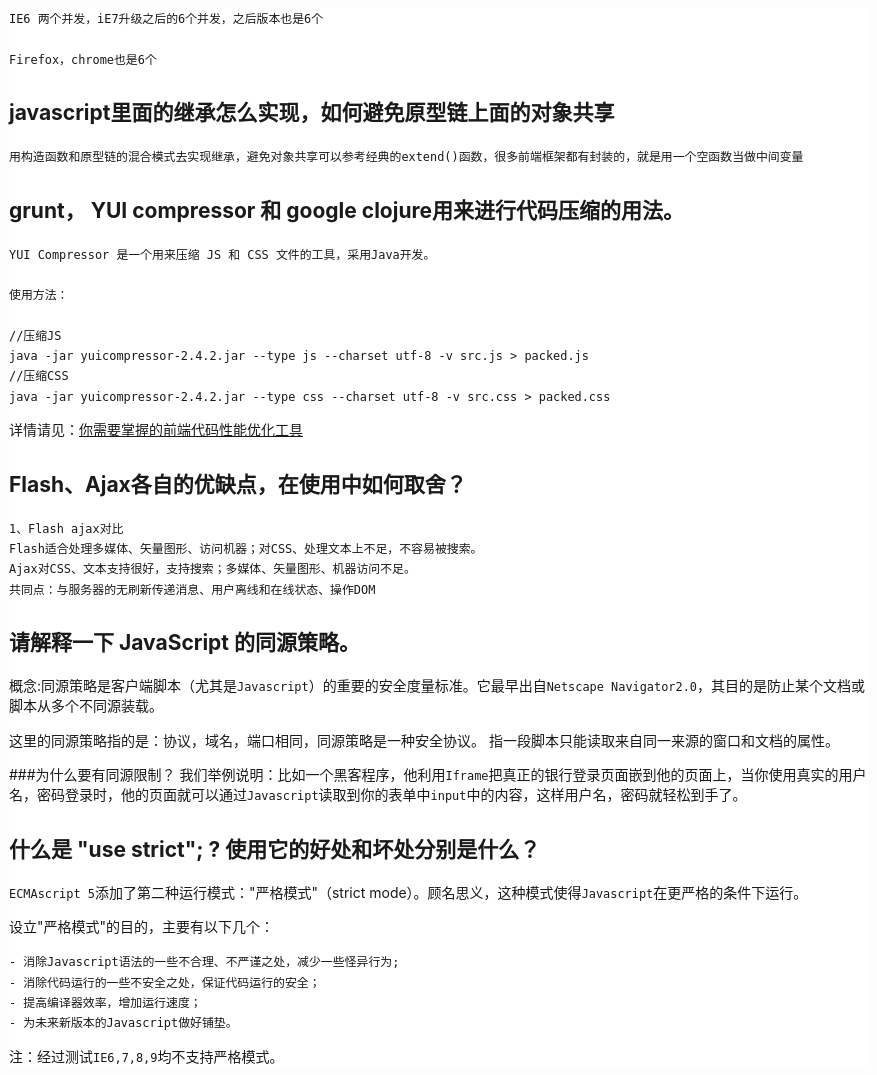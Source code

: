     IE6 两个并发，iE7升级之后的6个并发，之后版本也是6个
    
    Firefox，chrome也是6个

javascript里面的继承怎么实现，如何避免原型链上面的对象共享
----------------------------------

    用构造函数和原型链的混合模式去实现继承，避免对象共享可以参考经典的extend()函数，很多前端框架都有封装的，就是用一个空函数当做中间变量


grunt， YUI compressor 和 google clojure用来进行代码压缩的用法。
--------------------------------------------------

    YUI Compressor 是一个用来压缩 JS 和 CSS 文件的工具，采用Java开发。
    
    使用方法：
    
    //压缩JS
    java -jar yuicompressor-2.4.2.jar --type js --charset utf-8 -v src.js > packed.js
    //压缩CSS
    java -jar yuicompressor-2.4.2.jar --type css --charset utf-8 -v src.css > packed.css

详情请见：[你需要掌握的前端代码性能优化工具][11] 

Flash、Ajax各自的优缺点，在使用中如何取舍？
--------------------------

    1、Flash ajax对比
    Flash适合处理多媒体、矢量图形、访问机器；对CSS、处理文本上不足，不容易被搜索。
    Ajax对CSS、文本支持很好，支持搜索；多媒体、矢量图形、机器访问不足。
    共同点：与服务器的无刷新传递消息、用户离线和在线状态、操作DOM


请解释一下 JavaScript 的同源策略。
-----------------------
概念:同源策略是客户端脚本（尤其是`Javascript`）的重要的安全度量标准。它最早出自`Netscape Navigator2.0`，其目的是防止某个文档或脚本从多个不同源装载。

这里的同源策略指的是：协议，域名，端口相同，同源策略是一种安全协议。
指一段脚本只能读取来自同一来源的窗口和文档的属性。

###为什么要有同源限制？
   我们举例说明：比如一个黑客程序，他利用`Iframe`把真正的银行登录页面嵌到他的页面上，当你使用真实的用户名，密码登录时，他的页面就可以通过`Javascript`读取到你的表单中`input`中的内容，这样用户名，密码就轻松到手了。



什么是 "use strict"; ? 使用它的好处和坏处分别是什么？
-----------------------------------
`ECMAscript 5`添加了第二种运行模式："严格模式"（strict mode）。顾名思义，这种模式使得`Javascript`在更严格的条件下运行。


设立"严格模式"的目的，主要有以下几个：



    - 消除Javascript语法的一些不合理、不严谨之处，减少一些怪异行为;
    - 消除代码运行的一些不安全之处，保证代码运行的安全；
    - 提高编译器效率，增加运行速度；
    - 为未来新版本的Javascript做好铺垫。

注：经过测试`IE6,7,8,9`均不支持严格模式。


  [1]: /img/bVldFY
  [2]: http://segmentfault.com/blog/trigkit4/1190000000718840
  [3]: http://segmentfault.com/blog/trigkit4/1190000000660786#articleHeader15
  [4]: http://segmentfault.com/blog/trigkit4/1190000000687844
  [5]: http://segmentfault.com/blog/trigkit4/1190000000758184#articleHeader5
  [6]: http://segmentfault.com/blog/trigkit4/1190000000800711#articleHeader30
  [7]: http://segmentfault.com/blog/trigkit4/1190000000656717
  [8]: http://segmentfault.com/blog/trigkit4/1190000000697254
  [9]: http://segmentfault.com/blog/trigkit4/1190000002440502
  [10]: http://segmentfault.com/blog/trigkit4/1190000000691919
  [11]: http://segmentfault.com/blog/trigkit4/1190000002585760
  [12]: http://segmentfault.com/blog/trigkit4/1190000000652891
  [13]: http://segmentfault.com/blog/trigkit4/1190000002174034
  [14]: http://segmentfault.com/blog/trigkit4/1190000000691919
  [15]: http://segmentfault.com/blog/trigkit4/1190000000733959